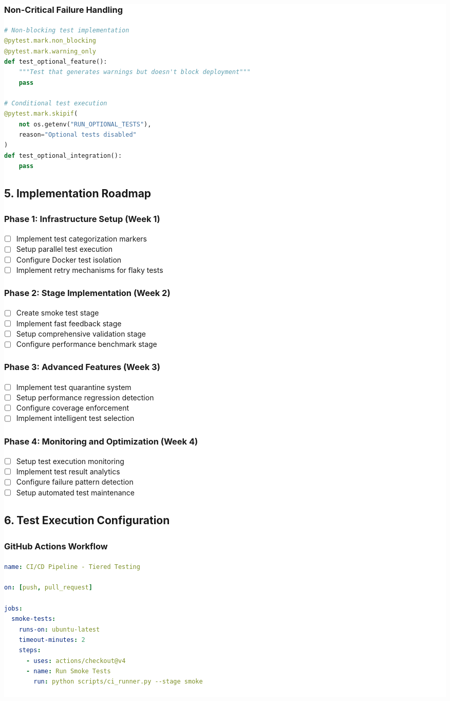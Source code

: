### Non-Critical Failure Handling
```python
# Non-blocking test implementation
@pytest.mark.non_blocking
@pytest.mark.warning_only
def test_optional_feature():
    """Test that generates warnings but doesn't block deployment"""
    pass

# Conditional test execution
@pytest.mark.skipif(
    not os.getenv("RUN_OPTIONAL_TESTS"),
    reason="Optional tests disabled"
)
def test_optional_integration():
    pass
```

## 5. Implementation Roadmap

### Phase 1: Infrastructure Setup (Week 1)
- [ ] Implement test categorization markers
- [ ] Setup parallel test execution
- [ ] Configure Docker test isolation
- [ ] Implement retry mechanisms for flaky tests

### Phase 2: Stage Implementation (Week 2)
- [ ] Create smoke test stage
- [ ] Implement fast feedback stage
- [ ] Setup comprehensive validation stage
- [ ] Configure performance benchmark stage

### Phase 3: Advanced Features (Week 3)
- [ ] Implement test quarantine system
- [ ] Setup performance regression detection
- [ ] Configure coverage enforcement
- [ ] Implement intelligent test selection

### Phase 4: Monitoring and Optimization (Week 4)
- [ ] Setup test execution monitoring
- [ ] Implement test result analytics
- [ ] Configure failure pattern detection
- [ ] Setup automated test maintenance

## 6. Test Execution Configuration

### GitHub Actions Workflow
```yaml
name: CI/CD Pipeline - Tiered Testing

on: [push, pull_request]

jobs:
  smoke-tests:
    runs-on: ubuntu-latest
    timeout-minutes: 2
    steps:
      - uses: actions/checkout@v4
      - name: Run Smoke Tests
        run: python scripts/ci_runner.py --stage smoke
        
```